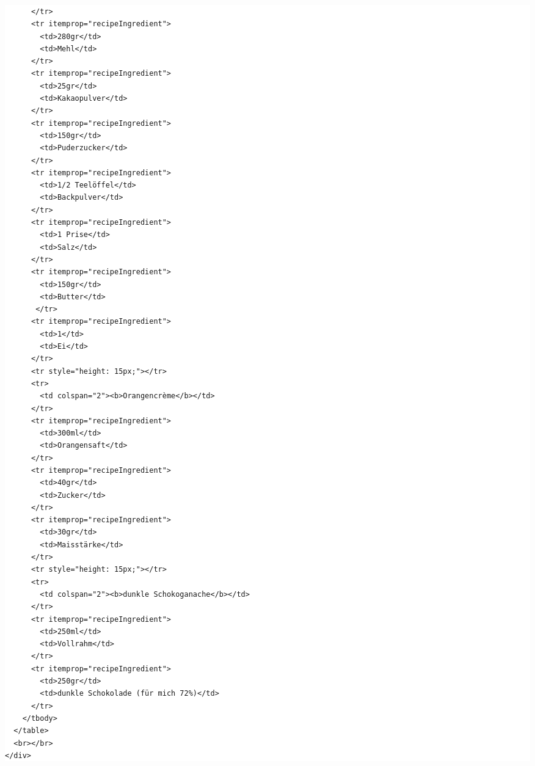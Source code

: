           </tr>      
          <tr itemprop="recipeIngredient">        
            <td>280gr</td>
            <td>Mehl</td>
          </tr>
          <tr itemprop="recipeIngredient">
            <td>25gr</td>
            <td>Kakaopulver</td>
          </tr>
          <tr itemprop="recipeIngredient">
            <td>150gr</td>
            <td>Puderzucker</td>
          </tr>
          <tr itemprop="recipeIngredient">
            <td>1/2 Teelöffel</td>
            <td>Backpulver</td>
          </tr>
          <tr itemprop="recipeIngredient">
            <td>1 Prise</td>
            <td>Salz</td>
          </tr>
          <tr itemprop="recipeIngredient">
            <td>150gr</td>
            <td>Butter</td>
           </tr>
          <tr itemprop="recipeIngredient">
            <td>1</td>
            <td>Ei</td>       
          </tr>
          <tr style="height: 15px;"></tr>
          <tr>
            <td colspan="2"><b>Orangencrème</b></td>
          </tr>
          <tr itemprop="recipeIngredient">        
            <td>300ml</td>
            <td>Orangensaft</td>
          </tr>
          <tr itemprop="recipeIngredient">
            <td>40gr</td>
            <td>Zucker</td>
          </tr>
          <tr itemprop="recipeIngredient">
            <td>30gr</td>
            <td>Maisstärke</td>
          </tr>
          <tr style="height: 15px;"></tr>
          <tr>
            <td colspan="2"><b>dunkle Schokoganache</b></td>
          </tr>
          <tr itemprop="recipeIngredient">        
            <td>250ml</td>
            <td>Vollrahm</td>
          </tr>
          <tr itemprop="recipeIngredient">
            <td>250gr</td>
            <td>dunkle Schokolade (für mich 72%)</td>
          </tr>
        </tbody>
      </table>
      <br></br>
    </div>
  </div>
</div>
